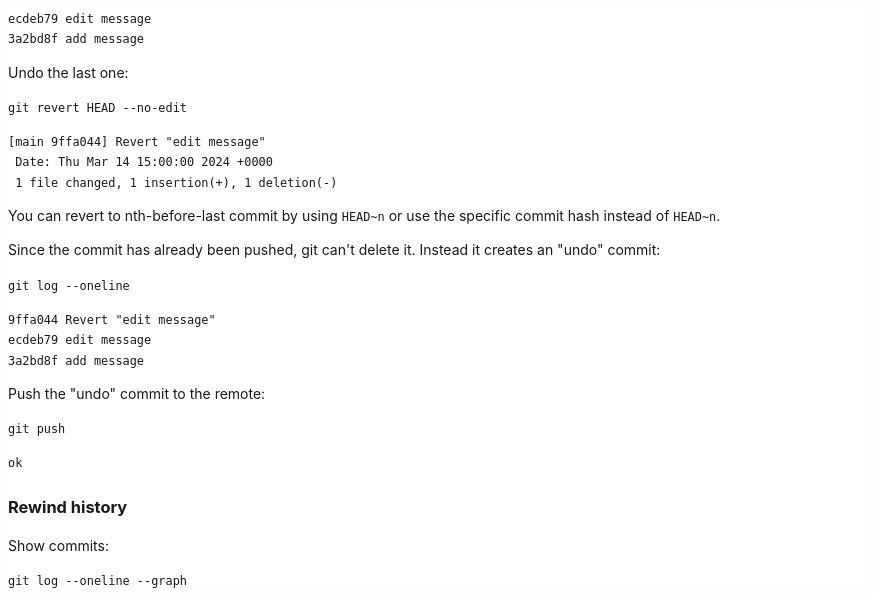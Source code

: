 ```text
ecdeb79 edit message
3a2bd8f add message
```

Undo the last one:

```shell
git revert HEAD --no-edit
```

<codapi-snippet id="undo-remote-2" sandbox="shell" editor="basic" template="undo-remote.sh" output>
</codapi-snippet>

```text
[main 9ffa044] Revert "edit message"
 Date: Thu Mar 14 15:00:00 2024 +0000
 1 file changed, 1 insertion(+), 1 deletion(-)
```

You can revert to nth-before-last commit by using `HEAD~n` or use the specific commit hash instead of `HEAD~n`.

Since the commit has already been pushed, git can't delete it. Instead it creates an "undo" commit:

```shell
git log --oneline
```

<codapi-snippet id="undo-remote-3" sandbox="shell" editor="basic" template="undo-remote.sh" depends-on="undo-remote-2" output-tail output>
</codapi-snippet>

```text
9ffa044 Revert "edit message"
ecdeb79 edit message
3a2bd8f add message
```

Push the "undo" commit to the remote:

```shell
git push
```

<codapi-snippet id="undo-remote-4" sandbox="shell" editor="basic" template="undo-remote.sh" depends-on="undo-remote-2" output-tail output>
</codapi-snippet>

```text
ok
```

### Rewind history

Show commits:

```shell
git log --oneline --graph
```
